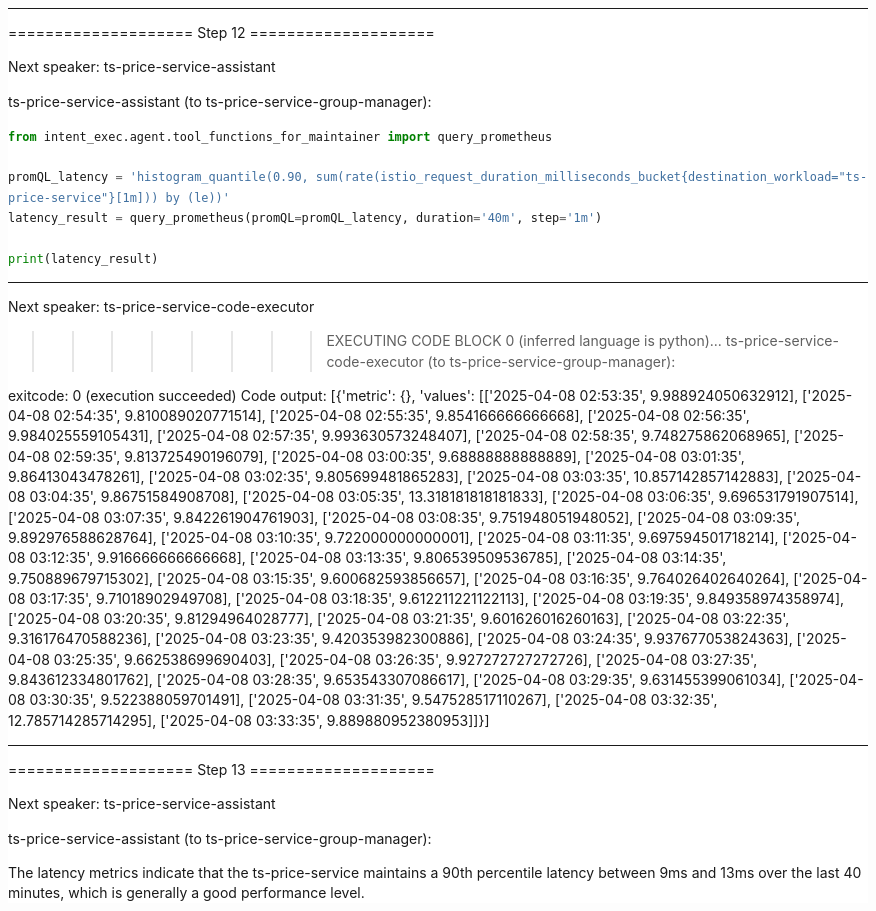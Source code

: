 

--------------------------------------------------------------------------------
==================== Step 12 ====================

Next speaker: ts-price-service-assistant

ts-price-service-assistant (to ts-price-service-group-manager):

```python
from intent_exec.agent.tool_functions_for_maintainer import query_prometheus

promQL_latency = 'histogram_quantile(0.90, sum(rate(istio_request_duration_milliseconds_bucket{destination_workload="ts-price-service"}[1m])) by (le))'
latency_result = query_prometheus(promQL=promQL_latency, duration='40m', step='1m')

print(latency_result)
```

--------------------------------------------------------------------------------

Next speaker: ts-price-service-code-executor


>>>>>>>> EXECUTING CODE BLOCK 0 (inferred language is python)...
ts-price-service-code-executor (to ts-price-service-group-manager):

exitcode: 0 (execution succeeded)
Code output: 
[{'metric': {}, 'values': [['2025-04-08 02:53:35', 9.988924050632912], ['2025-04-08 02:54:35', 9.810089020771514], ['2025-04-08 02:55:35', 9.854166666666668], ['2025-04-08 02:56:35', 9.984025559105431], ['2025-04-08 02:57:35', 9.993630573248407], ['2025-04-08 02:58:35', 9.748275862068965], ['2025-04-08 02:59:35', 9.813725490196079], ['2025-04-08 03:00:35', 9.68888888888889], ['2025-04-08 03:01:35', 9.86413043478261], ['2025-04-08 03:02:35', 9.805699481865283], ['2025-04-08 03:03:35', 10.857142857142883], ['2025-04-08 03:04:35', 9.86751584908708], ['2025-04-08 03:05:35', 13.318181818181833], ['2025-04-08 03:06:35', 9.696531791907514], ['2025-04-08 03:07:35', 9.842261904761903], ['2025-04-08 03:08:35', 9.751948051948052], ['2025-04-08 03:09:35', 9.892976588628764], ['2025-04-08 03:10:35', 9.722000000000001], ['2025-04-08 03:11:35', 9.697594501718214], ['2025-04-08 03:12:35', 9.916666666666668], ['2025-04-08 03:13:35', 9.806539509536785], ['2025-04-08 03:14:35', 9.750889679715302], ['2025-04-08 03:15:35', 9.600682593856657], ['2025-04-08 03:16:35', 9.764026402640264], ['2025-04-08 03:17:35', 9.71018902949708], ['2025-04-08 03:18:35', 9.612211221122113], ['2025-04-08 03:19:35', 9.849358974358974], ['2025-04-08 03:20:35', 9.81294964028777], ['2025-04-08 03:21:35', 9.601626016260163], ['2025-04-08 03:22:35', 9.316176470588236], ['2025-04-08 03:23:35', 9.420353982300886], ['2025-04-08 03:24:35', 9.937677053824363], ['2025-04-08 03:25:35', 9.662538699690403], ['2025-04-08 03:26:35', 9.927272727272726], ['2025-04-08 03:27:35', 9.843612334801762], ['2025-04-08 03:28:35', 9.653543307086617], ['2025-04-08 03:29:35', 9.631455399061034], ['2025-04-08 03:30:35', 9.522388059701491], ['2025-04-08 03:31:35', 9.547528517110267], ['2025-04-08 03:32:35', 12.785714285714295], ['2025-04-08 03:33:35', 9.889880952380953]]}]


--------------------------------------------------------------------------------
==================== Step 13 ====================

Next speaker: ts-price-service-assistant

ts-price-service-assistant (to ts-price-service-group-manager):

The latency metrics indicate that the ts-price-service maintains a 90th percentile latency between 9ms and 13ms over the last 40 minutes, which is generally a good performance level.
